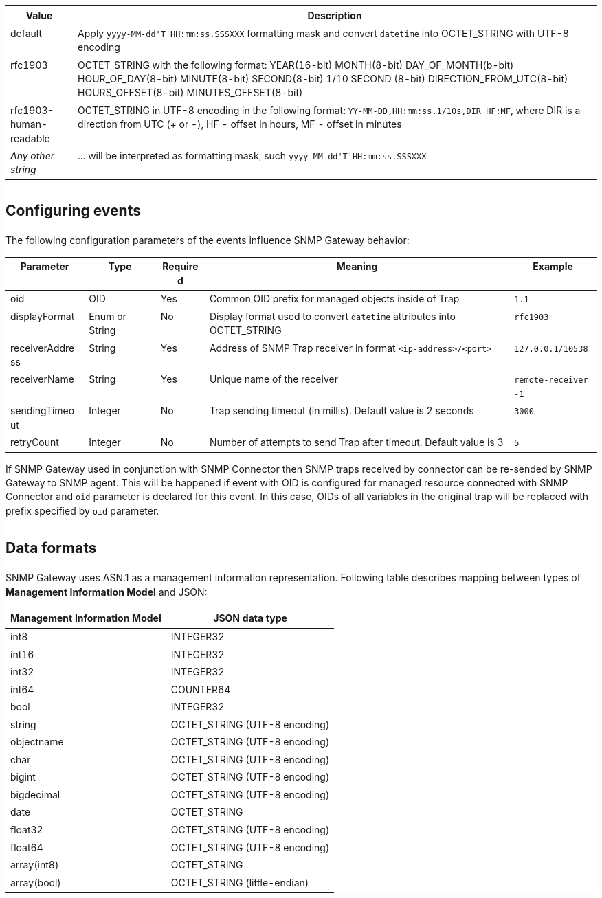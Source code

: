 Value | Description
---- | ----
default | Apply `yyyy-MM-dd'T'HH:mm:ss.SSSXXX` formatting mask and convert `datetime` into OCTET_STRING with UTF-8 encoding
rfc1903 | OCTET_STRING with the following format: YEAR(16-bit) MONTH(8-bit) DAY_OF_MONTH(b-bit) HOUR_OF_DAY(8-bit) MINUTE(8-bit) SECOND(8-bit) 1/10 SECOND (8-bit) DIRECTION_FROM_UTC(8-bit) HOURS_OFFSET(8-bit) MINUTES_OFFSET(8-bit)
rfc1903-human-readable | OCTET_STRING in UTF-8 encoding in the following format: `YY-MM-DD,HH:mm:ss.1/10s,DIR HF:MF`, where DIR is a direction from UTC (+ or -), HF - offset in hours, MF - offset in minutes
_Any other string_ | ... will be interpreted as formatting mask, such `yyyy-MM-dd'T'HH:mm:ss.SSSXXX`

## Configuring events
The following configuration parameters of the events influence SNMP Gateway behavior:

Parameter | Type | Required | Meaning | Example
---- | ---- | ---- | ---- | ----
oid | OID | Yes | Common OID prefix for managed objects inside of Trap | `1.1`
displayFormat | Enum or String | No | Display format used to convert `datetime` attributes into OCTET_STRING | `rfc1903`
receiverAddress | String | Yes | Address of SNMP Trap receiver in format `<ip-address>/<port>` | `127.0.0.1/10538`
receiverName | String | Yes | Unique name of the receiver | `remote-receiver-1`
sendingTimeout | Integer | No | Trap sending timeout (in millis). Default value is 2 seconds | `3000`
retryCount | Integer | No | Number of attempts to send Trap after timeout. Default value is 3 | `5`

If SNMP Gateway used in conjunction with SNMP Connector then SNMP traps received by connector can be re-sended by SNMP Gateway to SNMP agent. This will be happened if event with OID is configured for managed resource connected with SNMP Connector and `oid` parameter is declared for this event. In this case, OIDs of all variables in the original trap will be replaced with prefix specified by `oid` parameter.

## Data formats
SNMP Gateway uses ASN.1 as a management information representation. Following table describes mapping between types of **Management Information Model** and JSON:

Management Information Model | JSON data type
---- | ----
int8 | INTEGER32
int16 | INTEGER32
int32 | INTEGER32
int64 | COUNTER64
bool | INTEGER32
string | OCTET_STRING (UTF-8 encoding)
objectname | OCTET_STRING (UTF-8 encoding)
char | OCTET_STRING (UTF-8 encoding)
bigint | OCTET_STRING (UTF-8 encoding)
bigdecimal | OCTET_STRING (UTF-8 encoding)
date | OCTET_STRING
float32 | OCTET_STRING (UTF-8 encoding)
float64 | OCTET_STRING (UTF-8 encoding)
array(int8) | OCTET_STRING
array(bool) | OCTET_STRING (little-endian)
